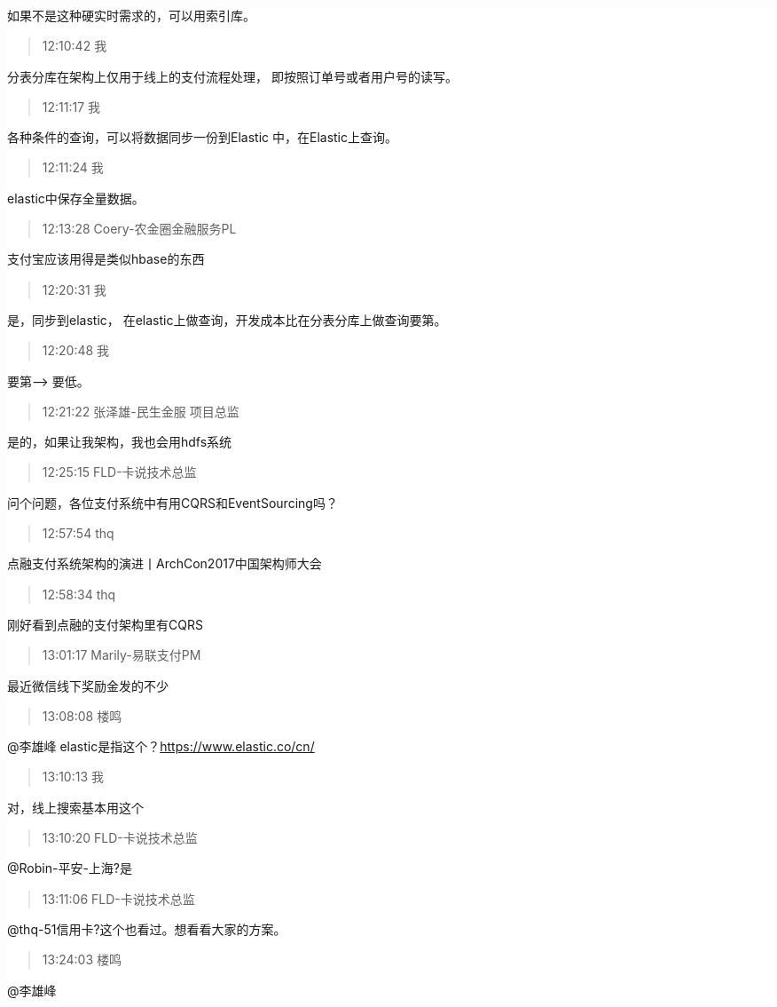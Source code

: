 如果不是这种硬实时需求的，可以用索引库。   
   
> 12:10:42  我  
   
分表分库在架构上仅用于线上的支付流程处理， 即按照订单号或者用户号的读写。   
   
> 12:11:17  我  
   
各种条件的查询，可以将数据同步一份到Elastic 中，在Elastic上查询。   
   
> 12:11:24  我  
   
elastic中保存全量数据。   
   
> 12:13:28  Coery-农金圈金融服务PL  
   
支付宝应该用得是类似hbase的东西  
   
> 12:20:31  我  
   
是，同步到elastic， 在elastic上做查询，开发成本比在分表分库上做查询要第。   
   
> 12:20:48  我  
   
要第--> 要低。   
   
> 12:21:22  张泽雄-民生金服 项目总监  
   
是的，如果让我架构，我也会用hdfs系统  
   
> 12:25:15  FLD-卡说技术总监  
   
问个问题，各位支付系统中有用CQRS和EventSourcing吗？  
   
> 12:57:54  thq  
   
点融支付系统架构的演进丨ArchCon2017中国架构师大会  
   
> 12:58:34  thq  
   
刚好看到点融的支付架构里有CQRS  
   
> 13:01:17  Marily-易联支付PM  
   
最近微信线下奖励金发的不少  
   
> 13:08:08  楼鸣  
   
@李雄峰 elastic是指这个？https://www.elastic.co/cn/  
   
> 13:10:13  我  
   
对，线上搜索基本用这个  
   
> 13:10:20  FLD-卡说技术总监  
   
@Robin-平安-上海?是  
   
> 13:11:06  FLD-卡说技术总监  
   
@thq-51信用卡?这个也看过。想看看大家的方案。  
   
> 13:24:03  楼鸣  
   
@李雄峰   
   